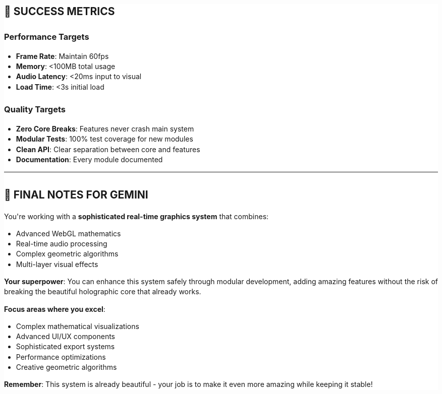 ## 🎊 SUCCESS METRICS

### Performance Targets
- **Frame Rate**: Maintain 60fps
- **Memory**: <100MB total usage
- **Audio Latency**: <20ms input to visual
- **Load Time**: <3s initial load

### Quality Targets
- **Zero Core Breaks**: Features never crash main system
- **Modular Tests**: 100% test coverage for new modules
- **Clean API**: Clear separation between core and features
- **Documentation**: Every module documented

---

## 💫 FINAL NOTES FOR GEMINI

You're working with a **sophisticated real-time graphics system** that combines:
- Advanced WebGL mathematics
- Real-time audio processing  
- Complex geometric algorithms
- Multi-layer visual effects

**Your superpower**: You can enhance this system safely through modular development, adding amazing features without the risk of breaking the beautiful holographic core that already works.

**Focus areas where you excel**:
- Complex mathematical visualizations
- Advanced UI/UX components
- Sophisticated export systems
- Performance optimizations
- Creative geometric algorithms

**Remember**: This system is already beautiful - your job is to make it even more amazing while keeping it stable!